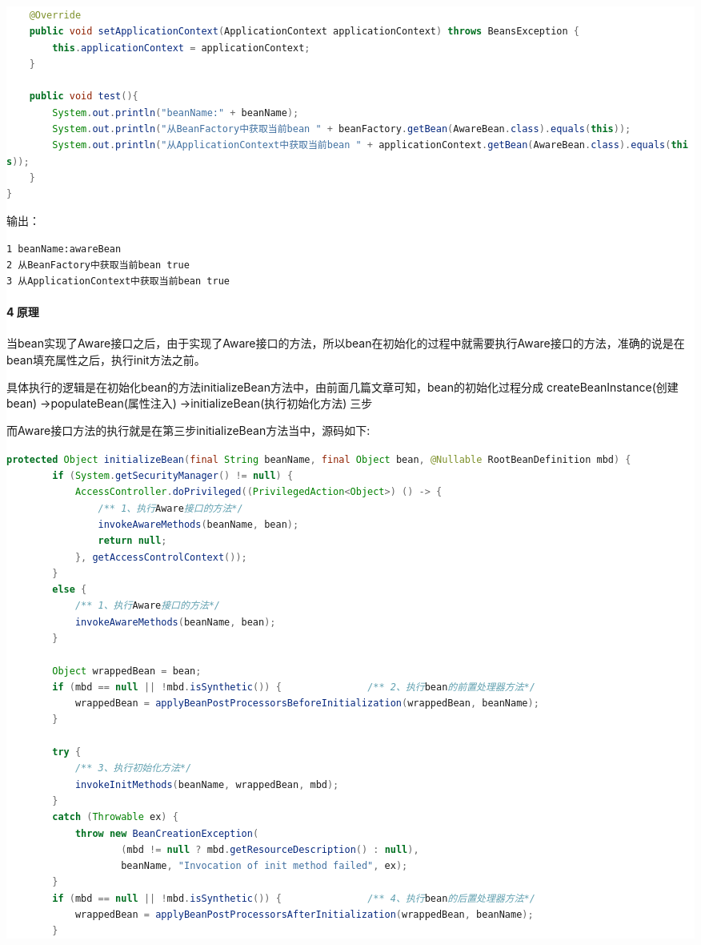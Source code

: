 ```java 
    @Override
    public void setApplicationContext(ApplicationContext applicationContext) throws BeansException {
        this.applicationContext = applicationContext;
    }

    public void test(){
        System.out.println("beanName:" + beanName);
        System.out.println("从BeanFactory中获取当前bean " + beanFactory.getBean(AwareBean.class).equals(this));
        System.out.println("从ApplicationContext中获取当前bean " + applicationContext.getBean(AwareBean.class).equals(this));
    }
}
```

输出：

```tex
1 beanName:awareBean
2 从BeanFactory中获取当前bean true
3 从ApplicationContext中获取当前bean true
```

#### 4 原理

当bean实现了Aware接口之后，由于实现了Aware接口的方法，所以bean在初始化的过程中就需要执行Aware接口的方法，准确的说是在bean填充属性之后，执行init方法之前。

具体执行的逻辑是在初始化bean的方法initializeBean方法中，由前面几篇文章可知，bean的初始化过程分成 createBeanInstance(创建bean) ->populateBean(属性注入) ->initializeBean(执行初始化方法) 三步

而Aware接口方法的执行就是在第三步initializeBean方法当中，源码如下:

```java
protected Object initializeBean(final String beanName, final Object bean, @Nullable RootBeanDefinition mbd) {
        if (System.getSecurityManager() != null) {
            AccessController.doPrivileged((PrivilegedAction<Object>) () -> {
                /** 1、执行Aware接口的方法*/
                invokeAwareMethods(beanName, bean);
                return null;
            }, getAccessControlContext());
        }
        else {
            /** 1、执行Aware接口的方法*/
            invokeAwareMethods(beanName, bean);
        }

        Object wrappedBean = bean;
        if (mbd == null || !mbd.isSynthetic()) {               /** 2、执行bean的前置处理器方法*/
            wrappedBean = applyBeanPostProcessorsBeforeInitialization(wrappedBean, beanName);
        }

        try {
            /** 3、执行初始化方法*/
            invokeInitMethods(beanName, wrappedBean, mbd);
        }
        catch (Throwable ex) {
            throw new BeanCreationException(
                    (mbd != null ? mbd.getResourceDescription() : null),
                    beanName, "Invocation of init method failed", ex);
        }
        if (mbd == null || !mbd.isSynthetic()) {               /** 4、执行bean的后置处理器方法*/
            wrappedBean = applyBeanPostProcessorsAfterInitialization(wrappedBean, beanName);
        }

```